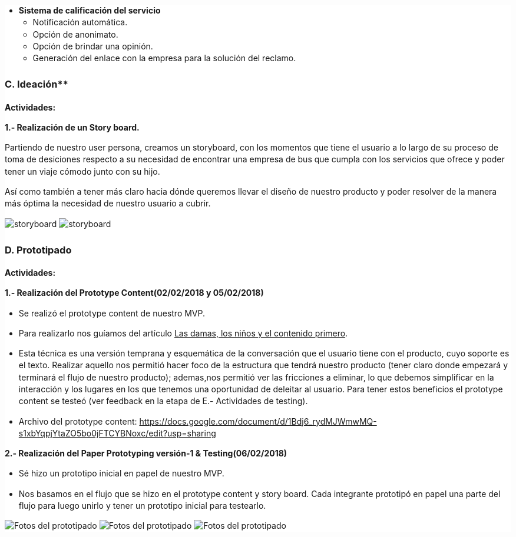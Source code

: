 
  - **Sistema de calificación del servicio**
    - Notificación automática.
    - Opción de anonimato.
    - Opción de brindar una opinión.
    - Generación del enlace con la empresa para la solución del reclamo.



 ### C. Ideación**

**Actividades:**

**1.- Realización de un Story board.**

   Partiendo de nuestro user persona, creamos un storyboard, con los momentos que tiene el usuario a lo largo de su proceso de toma de desiciones respecto a su necesidad de encontrar una empresa de bus que cumpla con los servicios que ofrece y poder tener un viaje cómodo junto con su hijo.

   Así como también a tener más claro hacia dónde queremos llevar el diseño de nuestro producto y poder resolver de la manera más óptima la necesidad de nuestro usuario a cubrir.


   ![storyboard](assets/images/storyboard1.png)
   ![storyboard](assets/images/storyboard2.png)



### D. Prototipado

  **Actividades:**

  **1.- Realización del Prototype Content(02/02/2018 y 05/02/2018)**

  - Se realizó el prototype content de nuestro MVP.

  - Para realizarlo nos guíamos del artículo [Las damas, los niños y el contenido primero](https://medium.com/mercadolibre-ux/ux-empieza-por-contar-una-historia-26f23d27a63e).

  - Esta técnica es una versión temprana y esquemática de la conversación que el usuario tiene con el producto, cuyo soporte es el texto. Realizar aquello nos permitió hacer foco de la estructura que tendrá nuestro producto (tener claro donde empezará y terminará el flujo de nuestro producto); ademas,nos permitió ver las fricciones a eliminar, lo que debemos simplificar en la interacción y los lugares en los que tenemos una oportunidad de deleitar al usuario. Para tener estos beneficios el prototype content se testeó (ver feedback en la etapa de E.- Actividades de testing).

  - Archivo del prototype content: https://docs.google.com/document/d/1Bdj6_rydMJWmwMQ-s1xbYqpjYtaZO5bo0jFTCYBNoxc/edit?usp=sharing


  **2.- Realización del Paper Prototyping versión-1 & Testing(06/02/2018)**

  - Sé hizo un prototipo inicial en papel de nuestro MVP.

  - Nos basamos en el flujo que se hizo en el prototype content y story board. Cada integrante prototipó en papel una parte del flujo para luego unirlo y tener un prototipo inicial para testearlo.


   ![Fotos del prototipado](assets/images/registrov1.png)
   ![Fotos del prototipado](assets/images/calificacionv1.png)
   ![Fotos del prototipado](assets/images/reclamov1.png)
